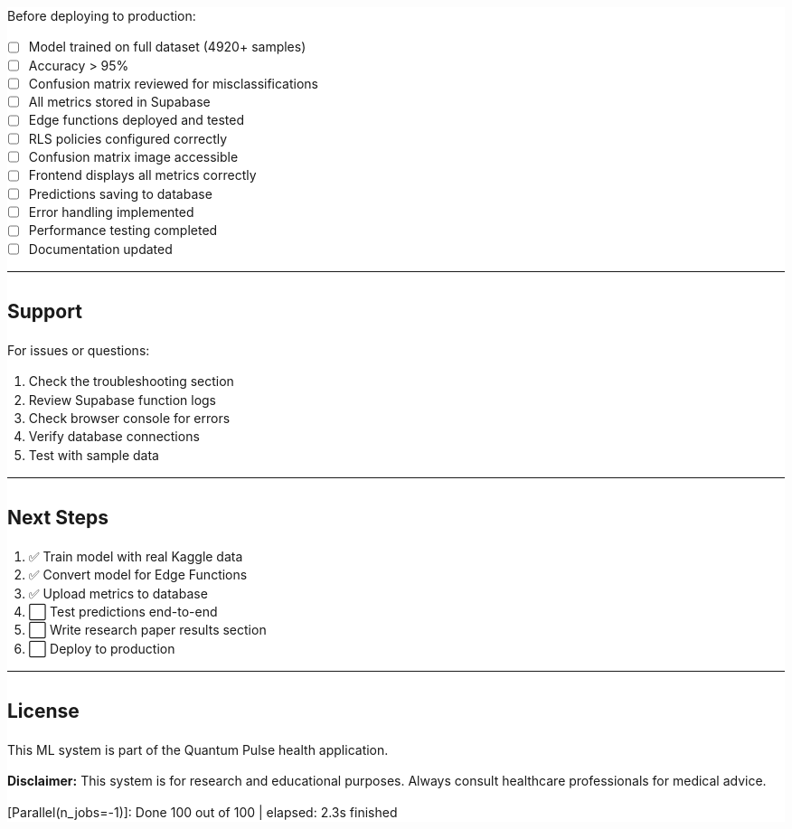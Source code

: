 Before deploying to production:

- [ ] Model trained on full dataset (4920+ samples)
- [ ] Accuracy > 95%
- [ ] Confusion matrix reviewed for misclassifications
- [ ] All metrics stored in Supabase
- [ ] Edge functions deployed and tested
- [ ] RLS policies configured correctly
- [ ] Confusion matrix image accessible
- [ ] Frontend displays all metrics correctly
- [ ] Predictions saving to database
- [ ] Error handling implemented
- [ ] Performance testing completed
- [ ] Documentation updated

---

## Support

For issues or questions:

1. Check the troubleshooting section
2. Review Supabase function logs
3. Check browser console for errors
4. Verify database connections
5. Test with sample data

---

## Next Steps

1. ✅ Train model with real Kaggle data
2. ✅ Convert model for Edge Functions
3. ✅ Upload metrics to database
4. ⬜ Test predictions end-to-end
5. ⬜ Write research paper results section
6. ⬜ Deploy to production

---

## License

This ML system is part of the Quantum Pulse health application.

**Disclaimer:** This system is for research and educational purposes. Always consult healthcare professionals for medical advice.


[Parallel(n_jobs=-1)]: Done 100 out of 100 | elapsed:    2.3s finished
